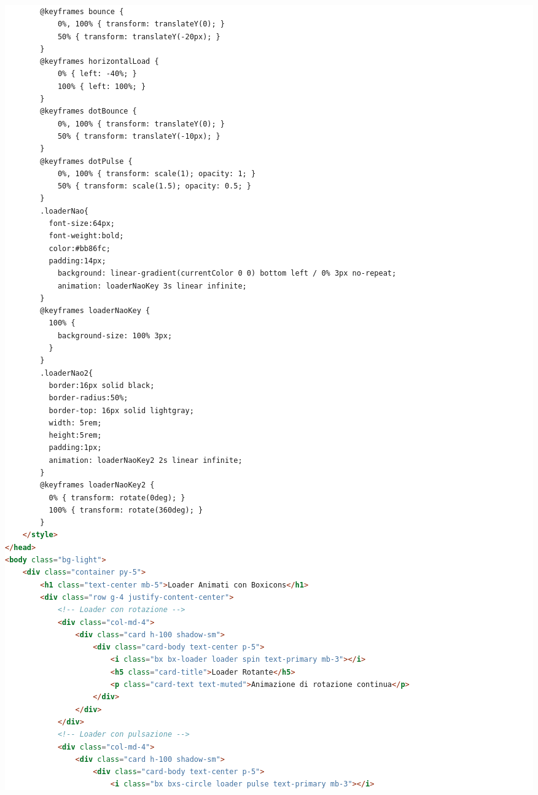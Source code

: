 ```html
        @keyframes bounce {
            0%, 100% { transform: translateY(0); }
            50% { transform: translateY(-20px); }
        }
        @keyframes horizontalLoad {
            0% { left: -40%; }
            100% { left: 100%; }
        }
        @keyframes dotBounce {
            0%, 100% { transform: translateY(0); }
            50% { transform: translateY(-10px); }
        }
        @keyframes dotPulse {
            0%, 100% { transform: scale(1); opacity: 1; }
            50% { transform: scale(1.5); opacity: 0.5; }
        }
        .loaderNao{
          font-size:64px;
          font-weight:bold;
          color:#bb86fc;
          padding:14px;
            background: linear-gradient(currentColor 0 0) bottom left / 0% 3px no-repeat;
            animation: loaderNaoKey 3s linear infinite;
        }
        @keyframes loaderNaoKey {
          100% {
            background-size: 100% 3px;
          }
        }
        .loaderNao2{
          border:16px solid black;
          border-radius:50%;
          border-top: 16px solid lightgray;
          width: 5rem;
          height:5rem;
          padding:1px;
          animation: loaderNaoKey2 2s linear infinite;
        }
        @keyframes loaderNaoKey2 {
          0% { transform: rotate(0deg); }
          100% { transform: rotate(360deg); }
        }
    </style>
</head>
<body class="bg-light">
    <div class="container py-5">
        <h1 class="text-center mb-5">Loader Animati con Boxicons</h1>
        <div class="row g-4 justify-content-center">
            <!-- Loader con rotazione -->
            <div class="col-md-4">
                <div class="card h-100 shadow-sm">
                    <div class="card-body text-center p-5">
                        <i class="bx bx-loader loader spin text-primary mb-3"></i>
                        <h5 class="card-title">Loader Rotante</h5>
                        <p class="card-text text-muted">Animazione di rotazione continua</p>
                    </div>
                </div>
            </div>
            <!-- Loader con pulsazione -->
            <div class="col-md-4">
                <div class="card h-100 shadow-sm">
                    <div class="card-body text-center p-5">
                        <i class="bx bxs-circle loader pulse text-primary mb-3"></i>
```